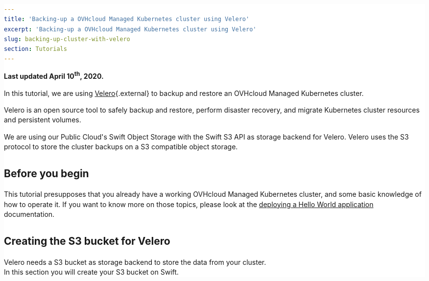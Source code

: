 ```yaml
---
title: 'Backing-up a OVHcloud Managed Kubernetes cluster using Velero'
excerpt: 'Backing-up a OVHcloud Managed Kubernetes cluster using Velero'
slug: backing-up-cluster-with-velero
section: Tutorials
---
```


<style>
 pre {
     font-size: 14px;
 }
 pre.console {
   background-color: #300A24;
   color: #ccc;
   font-family: monospace;
   padding: 5px;
   margin-bottom: 5px;
 }
 pre.console code {
   border: solid 0px transparent;
   font-family: monospace !important;
   font-size: 0.75em;
   color: #ccc;
 }
 .small {
     font-size: 0.75em;
 }
</style>

**Last updated April 10<sup>th</sup>, 2020.**

In this tutorial, we are using [Velero](https://velero.io/){.external} to backup and restore an OVHcloud Managed Kubernetes cluster.

Velero is an open source tool to safely backup and restore, perform disaster recovery, and migrate Kubernetes cluster resources and persistent volumes.

We are using our Public Cloud's Swift Object Storage with the Swift S3 API as storage backend for Velero. Velero uses the S3 protocol to store the cluster backups on a S3 compatible object storage.

## Before you begin

This tutorial presupposes that you already have a working OVHcloud Managed Kubernetes cluster, and some basic knowledge of how to operate it. If you want to know more on those topics, please look at the [deploying a Hello World application](../deploying-hello-world/) documentation.

## Creating the S3 bucket for Velero

Velero needs a S3 bucket as storage backend to store the data from your cluster.  
In this section you will create your S3 bucket on Swift.
